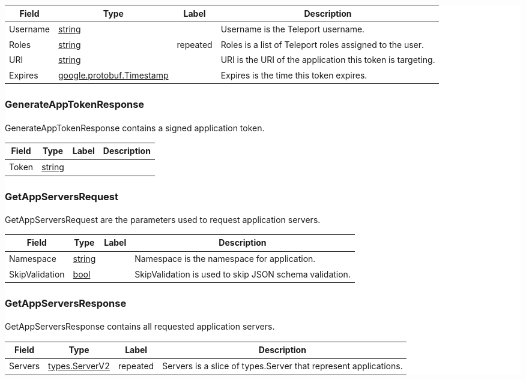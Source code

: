 
| Field | Type | Label | Description |
| ----- | ---- | ----- | ----------- |
| Username | [string](#string) |  | Username is the Teleport username. |
| Roles | [string](#string) | repeated | Roles is a list of Teleport roles assigned to the user. |
| URI | [string](#string) |  | URI is the URI of the application this token is targeting. |
| Expires | [google.protobuf.Timestamp](#google.protobuf.Timestamp) |  | Expires is the time this token expires. |






<a name="auth.GenerateAppTokenResponse"></a>

### GenerateAppTokenResponse
GenerateAppTokenResponse contains a signed application token.


| Field | Type | Label | Description |
| ----- | ---- | ----- | ----------- |
| Token | [string](#string) |  |  |






<a name="auth.GetAppServersRequest"></a>

### GetAppServersRequest
GetAppServersRequest are the parameters used to request application servers.


| Field | Type | Label | Description |
| ----- | ---- | ----- | ----------- |
| Namespace | [string](#string) |  | Namespace is the namespace for application. |
| SkipValidation | [bool](#bool) |  | SkipValidation is used to skip JSON schema validation. |






<a name="auth.GetAppServersResponse"></a>

### GetAppServersResponse
GetAppServersResponse contains all requested application servers.


| Field | Type | Label | Description |
| ----- | ---- | ----- | ----------- |
| Servers | [types.ServerV2](#types.ServerV2) | repeated | Servers is a slice of types.Server that represent applications. |





